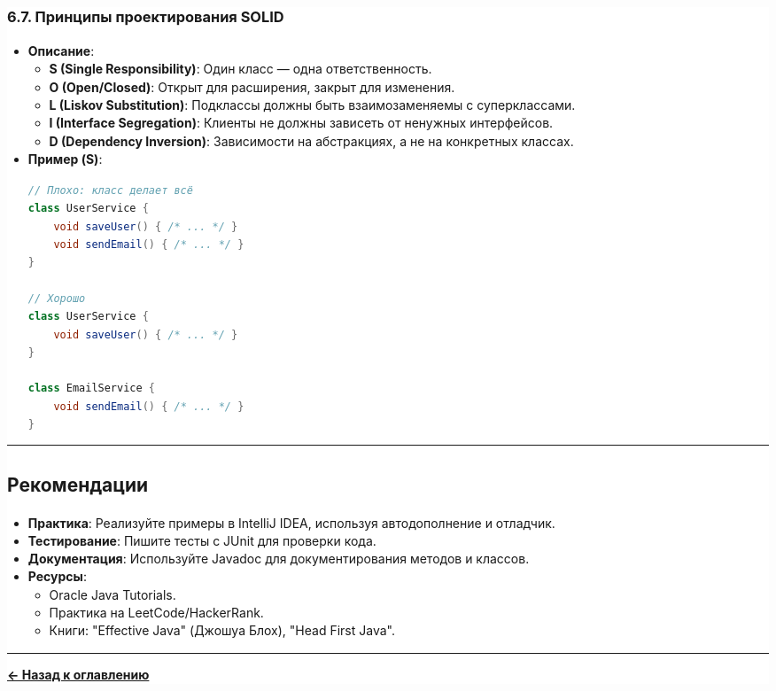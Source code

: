 ### 6.7. Принципы проектирования SOLID
- **Описание**:
    - **S (Single Responsibility)**: Один класс — одна ответственность.
    - **O (Open/Closed)**: Открыт для расширения, закрыт для изменения.
    - **L (Liskov Substitution)**: Подклассы должны быть взаимозаменяемы с суперклассами.
    - **I (Interface Segregation)**: Клиенты не должны зависеть от ненужных интерфейсов.
    - **D (Dependency Inversion)**: Зависимости на абстракциях, а не на конкретных классах.
- **Пример (S)**:
  ```java
  // Плохо: класс делает всё
  class UserService {
      void saveUser() { /* ... */ }
      void sendEmail() { /* ... */ }
  }

  // Хорошо
  class UserService {
      void saveUser() { /* ... */ }
  }

  class EmailService {
      void sendEmail() { /* ... */ }
  }
  ```

---

## Рекомендации

- **Практика**: Реализуйте примеры в IntelliJ IDEA, используя автодополнение и отладчик.
- **Тестирование**: Пишите тесты с JUnit для проверки кода.
- **Документация**: Используйте Javadoc для документирования методов и классов.
- **Ресурсы**:
    - Oracle Java Tutorials.
    - Практика на LeetCode/HackerRank.
    - Книги: "Effective Java" (Джошуа Блох), "Head First Java".

---
[**&#x2190; Назад к оглавлению**](../README.md)